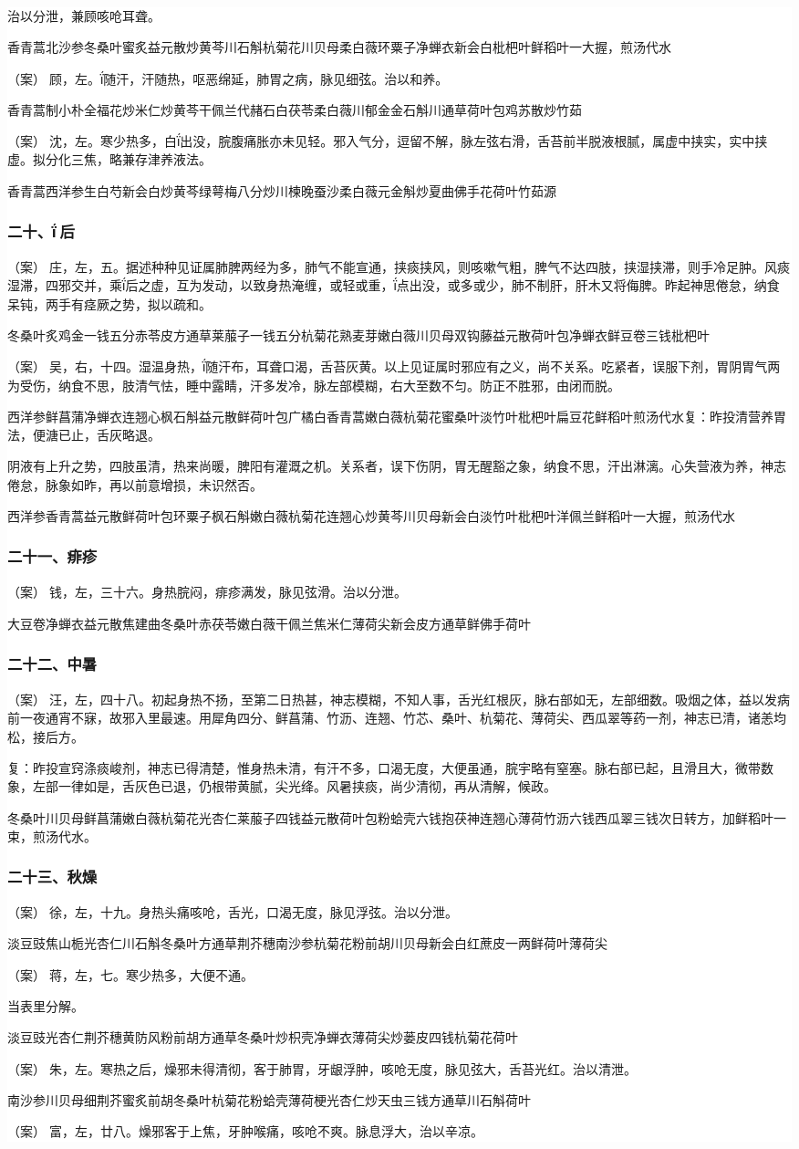 治以分泄，兼顾咳呛耳聋。  

香青蒿北沙参冬桑叶蜜炙益元散炒黄芩川石斛杭菊花川贝母柔白薇环粟子净蝉衣新会白枇杷叶鲜稻叶一大握，煎汤代水  

（案） 顾，左。随汗，汗随热，呕恶绵延，肺胃之病，脉见细弦。治以和养。  

香青蒿制小朴全福花炒米仁炒黄芩干佩兰代赭石白茯苓柔白薇川郁金金石斛川通草荷叶包鸡苏散炒竹茹  

（案） 沈，左。寒少热多，白出没，脘腹痛胀亦未见轻。邪入气分，逗留不解，脉左弦右滑，舌苔前半脱液根腻，属虚中挟实，实中挟虚。拟分化三焦，略兼存津养液法。  

香青蒿西洋参生白芍新会白炒黄芩绿萼梅八分炒川楝晚蚕沙柔白薇元金斛炒夏曲佛手花荷叶竹茹源  

### 二十、 后  

（案） 庄，左，五。据述种种见证属肺脾两经为多，肺气不能宣通，挟痰挟风，则咳嗽气粗，脾气不达四肢，挟湿挟滞，则手冷足肿。风痰湿滞，四邪交并，乘后之虚，互为发动，以致身热淹缠，或轻或重，点出没，或多或少，肺不制肝，肝木又将侮脾。昨起神思倦怠，纳食呆钝，两手有痉厥之势，拟以疏和。  

冬桑叶炙鸡金一钱五分赤苓皮方通草莱菔子一钱五分杭菊花熟麦芽嫩白薇川贝母双钩藤益元散荷叶包净蝉衣鲜豆卷三钱枇杷叶  

（案） 吴，右，十四。湿温身热，随汗布，耳聋口渴，舌苔灰黄。以上见证属时邪应有之义，尚不关系。吃紧者，误服下剂，胃阴胃气两为受伤，纳食不思，肢清气怯，睡中露睛，汗多发冷，脉左部模糊，右大至数不匀。防正不胜邪，由闭而脱。  

西洋参鲜菖蒲净蝉衣连翘心枫石斛益元散鲜荷叶包广橘白香青蒿嫩白薇杭菊花蜜桑叶淡竹叶枇杷叶扁豆花鲜稻叶煎汤代水复：昨投清营养胃法，便溏已止，舌灰略退。  

阴液有上升之势，四肢虽清，热来尚暖，脾阳有灌溉之机。关系者，误下伤阴，胃无醒豁之象，纳食不思，汗出淋漓。心失营液为养，神志倦怠，脉象如昨，再以前意增损，未识然否。  

西洋参香青蒿益元散鲜荷叶包环粟子枫石斛嫩白薇杭菊花连翘心炒黄芩川贝母新会白淡竹叶枇杷叶洋佩兰鲜稻叶一大握，煎汤代水  

### 二十一、痱疹  

（案） 钱，左，三十六。身热脘闷，痱疹满发，脉见弦滑。治以分泄。  

大豆卷净蝉衣益元散焦建曲冬桑叶赤茯苓嫩白薇干佩兰焦米仁薄荷尖新会皮方通草鲜佛手荷叶  

### 二十二、中暑  

（案） 汪，左，四十八。初起身热不扬，至第二日热甚，神志模糊，不知人事，舌光红根灰，脉右部如无，左部细数。吸烟之体，益以发病前一夜通宵不寐，故邪入里最速。用犀角四分、鲜菖蒲、竹沥、连翘、竹芯、桑叶、杭菊花、薄荷尖、西瓜翠等药一剂，神志已清，诸恙均松，接后方。  

复：昨投宣窍涤痰峻剂，神志已得清楚，惟身热未清，有汗不多，口渴无度，大便虽通，脘宇略有窒塞。脉右部已起，且滑且大，微带数象，左部一律如是，舌灰色已退，仍根带黄腻，尖光绛。风暑挟痰，尚少清彻，再从清解，候政。  

冬桑叶川贝母鲜菖蒲嫩白薇杭菊花光杏仁莱菔子四钱益元散荷叶包粉蛤壳六钱抱茯神连翘心薄荷竹沥六钱西瓜翠三钱次日转方，加鲜稻叶一束，煎汤代水。  

### 二十三、秋燥  

（案） 徐，左，十九。身热头痛咳呛，舌光，口渴无度，脉见浮弦。治以分泄。  

淡豆豉焦山栀光杏仁川石斛冬桑叶方通草荆芥穗南沙参杭菊花粉前胡川贝母新会白红蔗皮一两鲜荷叶薄荷尖  

（案） 蒋，左，七。寒少热多，大便不通。  

当表里分解。  

淡豆豉光杏仁荆芥穗黄防风粉前胡方通草冬桑叶炒枳壳净蝉衣薄荷尖炒蒌皮四钱杭菊花荷叶  

（案） 朱，左。寒热之后，燥邪未得清彻，客于肺胃，牙龈浮肿，咳呛无度，脉见弦大，舌苔光红。治以清泄。  

南沙参川贝母细荆芥蜜炙前胡冬桑叶杭菊花粉蛤壳薄荷梗光杏仁炒天虫三钱方通草川石斛荷叶  

（案） 富，左，廿八。燥邪客于上焦，牙肿喉痛，咳呛不爽。脉息浮大，治以辛凉。  
